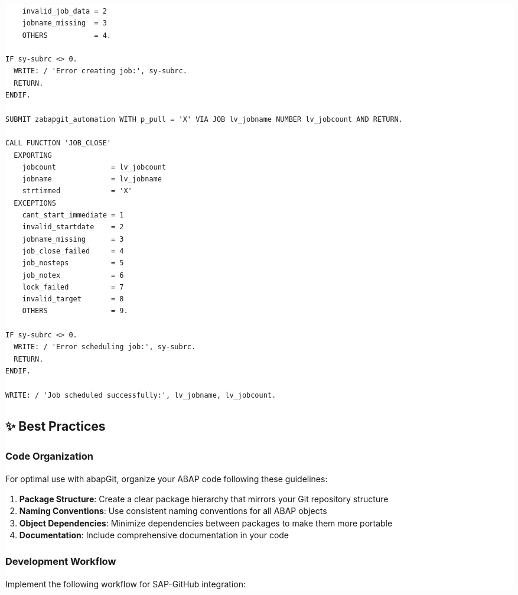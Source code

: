 ```abap
    invalid_job_data = 2
    jobname_missing  = 3
    OTHERS           = 4.

IF sy-subrc <> 0.
  WRITE: / 'Error creating job:', sy-subrc.
  RETURN.
ENDIF.

SUBMIT zabapgit_automation WITH p_pull = 'X' VIA JOB lv_jobname NUMBER lv_jobcount AND RETURN.

CALL FUNCTION 'JOB_CLOSE'
  EXPORTING
    jobcount             = lv_jobcount
    jobname              = lv_jobname
    strtimmed            = 'X'
  EXCEPTIONS
    cant_start_immediate = 1
    invalid_startdate    = 2
    jobname_missing      = 3
    job_close_failed     = 4
    job_nosteps          = 5
    job_notex            = 6
    lock_failed          = 7
    invalid_target       = 8
    OTHERS               = 9.

IF sy-subrc <> 0.
  WRITE: / 'Error scheduling job:', sy-subrc.
  RETURN.
ENDIF.

WRITE: / 'Job scheduled successfully:', lv_jobname, lv_jobcount.
```

## ✨ Best Practices

### Code Organization

For optimal use with abapGit, organize your ABAP code following these guidelines:

1. **Package Structure**: Create a clear package hierarchy that mirrors your Git repository structure
2. **Naming Conventions**: Use consistent naming conventions for all ABAP objects
3. **Object Dependencies**: Minimize dependencies between packages to make them more portable
4. **Documentation**: Include comprehensive documentation in your code

### Development Workflow

Implement the following workflow for SAP-GitHub integration:
